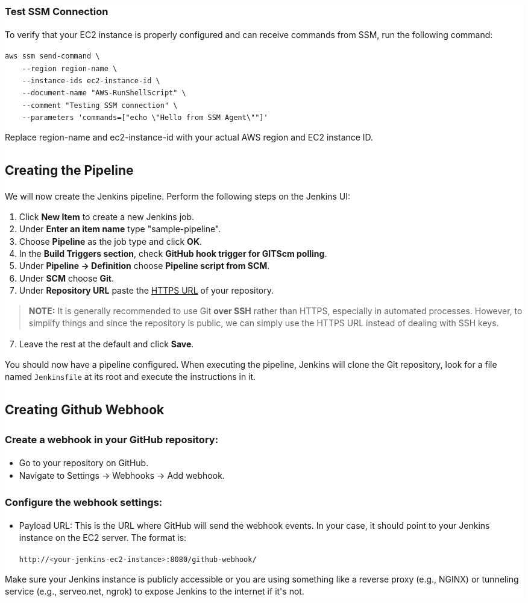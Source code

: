 ### Test SSM Connection

To verify that your EC2 instance is properly configured and can receive commands from SSM, run the following command:

	
	aws ssm send-command \
	    --region region-name \
	    --instance-ids ec2-instance-id \
	    --document-name "AWS-RunShellScript" \
	    --comment "Testing SSM connection" \
	    --parameters 'commands=["echo \"Hello from SSM Agent\""]'

Replace region-name and ec2-instance-id with your actual AWS region and EC2 instance ID.


## Creating the Pipeline

We will now create the Jenkins pipeline. Perform the following steps on the Jenkins UI:

1. Click **New Item** to create a new Jenkins job.
2. Under **Enter an item name** type "sample-pipeline".
3. Choose **Pipeline** as the job type and click **OK**.
4. In the **Build Triggers section**, check **GitHub hook trigger for GITScm polling**.
5. Under **Pipeline -> Definition** choose **Pipeline script from SCM**.
6. Under **SCM** choose **Git**.
7. Under **Repository URL** paste the [HTTPS URL][9] of your repository.

> **NOTE:** It is generally recommended to use Git **over SSH** rather than HTTPS, especially in
> automated processes. However, to simplify things and since the repository is public, we can
> simply use the HTTPS URL instead of dealing with SSH keys.

7. Leave the rest at the default and click **Save**.

You should now have a pipeline configured. When executing the pipeline, Jenkins will clone the Git
repository, look for a file named `Jenkinsfile` at its root and execute the instructions in it.

## Creating Github Webhook

### Create a webhook in your GitHub repository:

- Go to your repository on GitHub.
- Navigate to Settings → Webhooks → Add webhook.

### Configure the webhook settings:

- Payload URL: This is the URL where GitHub will send the webhook events. In your case, it should point to your Jenkins instance on the EC2 server. The format is:

	```bash
	http://<your-jenkins-ec2-instance>:8080/github-webhook/
	```
	
Make sure your Jenkins instance is publicly accessible or you are using something like a reverse proxy (e.g., NGINX) or tunneling service (e.g., serveo.net, ngrok) to expose Jenkins to the internet if it's not.


[1]: https://jenkins.io/doc/book/pipeline/
[2]: https://aws.amazon.com/fargate/
[3]: https://aws.amazon.com/cli/
[4]: https://console.aws.amazon.com/ecs/home?region=us-east-1
[5]: https://console.aws.amazon.com/ec2/v2/home?region=us-east-1#LoadBalancers:sort=loadBalancerName
[6]: https://console.aws.amazon.com/iam/home?region=us-east-1#/roles
[7]: https://console.aws.amazon.com/ec2/v2/home?region=us-east-1
[8]: https://git-scm.com/
[9]: https://help.github.com/articles/which-remote-url-should-i-use/
[10]: https://guides.github.com/activities/forking/
[11]: http://groovy-lang.org/
[12]: https://code.visualstudio.com/
[13]: https://atom.io/
[14]: https://console.aws.amazon.com/ecs/home?region=us-east-1#/repositories
[15]: https://jenkins.io/doc/book/pipeline/syntax/#agent
[16]: https://jenkins.io/doc/pipeline/steps/
[17]: https://docs.aws.amazon.com/AmazonECS/latest/developerguide/task_execution_IAM_role.html
[18]: https://console.aws.amazon.com/ecs/home?region=us-east-1#/taskDefinitions
[19]: https://console.aws.amazon.com/ecs/home?region=us-east-1#/clusters/default/services/sample-app-service/deployments
[20]: https://docs.aws.amazon.com/elasticloadbalancing/latest/application/load-balancer-target-groups.html#deregistration-delay
[21]: https://console.aws.amazon.com/ecs/home?region=us-east-1#/clusters